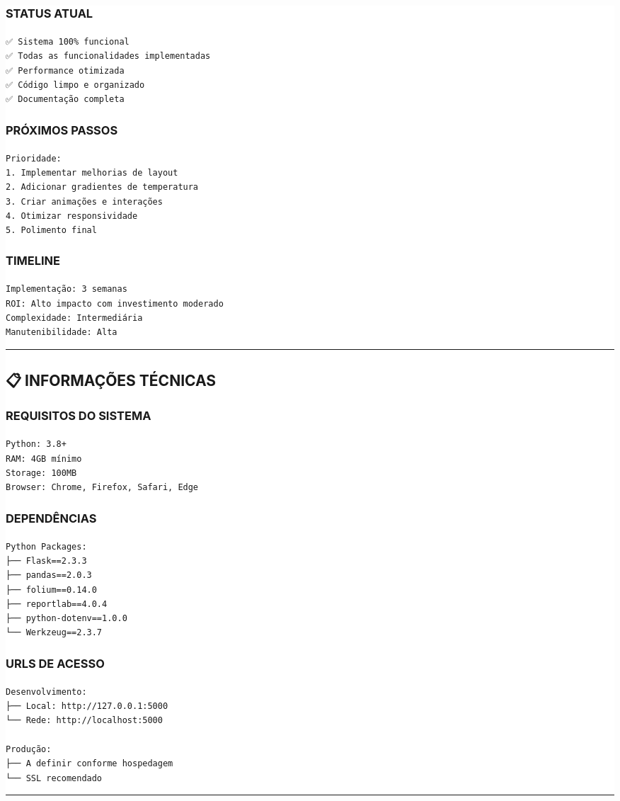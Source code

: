 ### **STATUS ATUAL**
```
✅ Sistema 100% funcional
✅ Todas as funcionalidades implementadas
✅ Performance otimizada
✅ Código limpo e organizado
✅ Documentação completa
```

### **PRÓXIMOS PASSOS**
```
Prioridade:
1. Implementar melhorias de layout
2. Adicionar gradientes de temperatura
3. Criar animações e interações
4. Otimizar responsividade
5. Polimento final
```

### **TIMELINE**
```
Implementação: 3 semanas
ROI: Alto impacto com investimento moderado
Complexidade: Intermediária
Manutenibilidade: Alta
```

---

## 📋 **INFORMAÇÕES TÉCNICAS**

### **REQUISITOS DO SISTEMA**
```
Python: 3.8+
RAM: 4GB mínimo
Storage: 100MB
Browser: Chrome, Firefox, Safari, Edge
```

### **DEPENDÊNCIAS**
```
Python Packages:
├── Flask==2.3.3
├── pandas==2.0.3
├── folium==0.14.0
├── reportlab==4.0.4
├── python-dotenv==1.0.0
└── Werkzeug==2.3.7
```

### **URLS DE ACESSO**
```
Desenvolvimento:
├── Local: http://127.0.0.1:5000
└── Rede: http://localhost:5000

Produção:
├── A definir conforme hospedagem
└── SSL recomendado
```

---